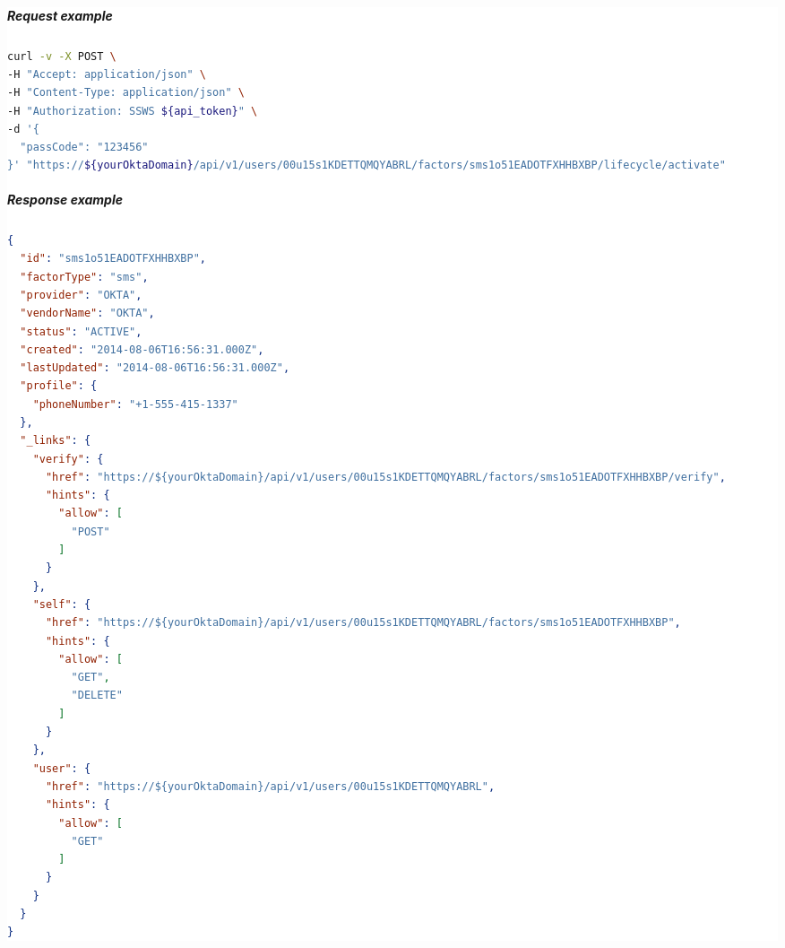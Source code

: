 ##### Request example

```bash
curl -v -X POST \
-H "Accept: application/json" \
-H "Content-Type: application/json" \
-H "Authorization: SSWS ${api_token}" \
-d '{
  "passCode": "123456"
}' "https://${yourOktaDomain}/api/v1/users/00u15s1KDETTQMQYABRL/factors/sms1o51EADOTFXHHBXBP/lifecycle/activate"
```

##### Response example

```json
{
  "id": "sms1o51EADOTFXHHBXBP",
  "factorType": "sms",
  "provider": "OKTA",
  "vendorName": "OKTA",
  "status": "ACTIVE",
  "created": "2014-08-06T16:56:31.000Z",
  "lastUpdated": "2014-08-06T16:56:31.000Z",
  "profile": {
    "phoneNumber": "+1-555-415-1337"
  },
  "_links": {
    "verify": {
      "href": "https://${yourOktaDomain}/api/v1/users/00u15s1KDETTQMQYABRL/factors/sms1o51EADOTFXHHBXBP/verify",
      "hints": {
        "allow": [
          "POST"
        ]
      }
    },
    "self": {
      "href": "https://${yourOktaDomain}/api/v1/users/00u15s1KDETTQMQYABRL/factors/sms1o51EADOTFXHHBXBP",
      "hints": {
        "allow": [
          "GET",
          "DELETE"
        ]
      }
    },
    "user": {
      "href": "https://${yourOktaDomain}/api/v1/users/00u15s1KDETTQMQYABRL",
      "hints": {
        "allow": [
          "GET"
        ]
      }
    }
  }
}
```
